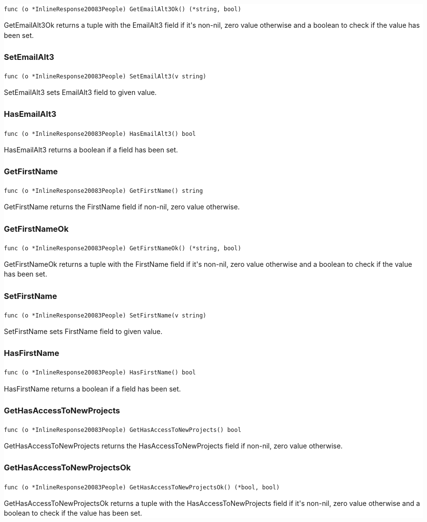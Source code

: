 `func (o *InlineResponse20083People) GetEmailAlt3Ok() (*string, bool)`

GetEmailAlt3Ok returns a tuple with the EmailAlt3 field if it's non-nil, zero value otherwise
and a boolean to check if the value has been set.

### SetEmailAlt3

`func (o *InlineResponse20083People) SetEmailAlt3(v string)`

SetEmailAlt3 sets EmailAlt3 field to given value.

### HasEmailAlt3

`func (o *InlineResponse20083People) HasEmailAlt3() bool`

HasEmailAlt3 returns a boolean if a field has been set.

### GetFirstName

`func (o *InlineResponse20083People) GetFirstName() string`

GetFirstName returns the FirstName field if non-nil, zero value otherwise.

### GetFirstNameOk

`func (o *InlineResponse20083People) GetFirstNameOk() (*string, bool)`

GetFirstNameOk returns a tuple with the FirstName field if it's non-nil, zero value otherwise
and a boolean to check if the value has been set.

### SetFirstName

`func (o *InlineResponse20083People) SetFirstName(v string)`

SetFirstName sets FirstName field to given value.

### HasFirstName

`func (o *InlineResponse20083People) HasFirstName() bool`

HasFirstName returns a boolean if a field has been set.

### GetHasAccessToNewProjects

`func (o *InlineResponse20083People) GetHasAccessToNewProjects() bool`

GetHasAccessToNewProjects returns the HasAccessToNewProjects field if non-nil, zero value otherwise.

### GetHasAccessToNewProjectsOk

`func (o *InlineResponse20083People) GetHasAccessToNewProjectsOk() (*bool, bool)`

GetHasAccessToNewProjectsOk returns a tuple with the HasAccessToNewProjects field if it's non-nil, zero value otherwise
and a boolean to check if the value has been set.
